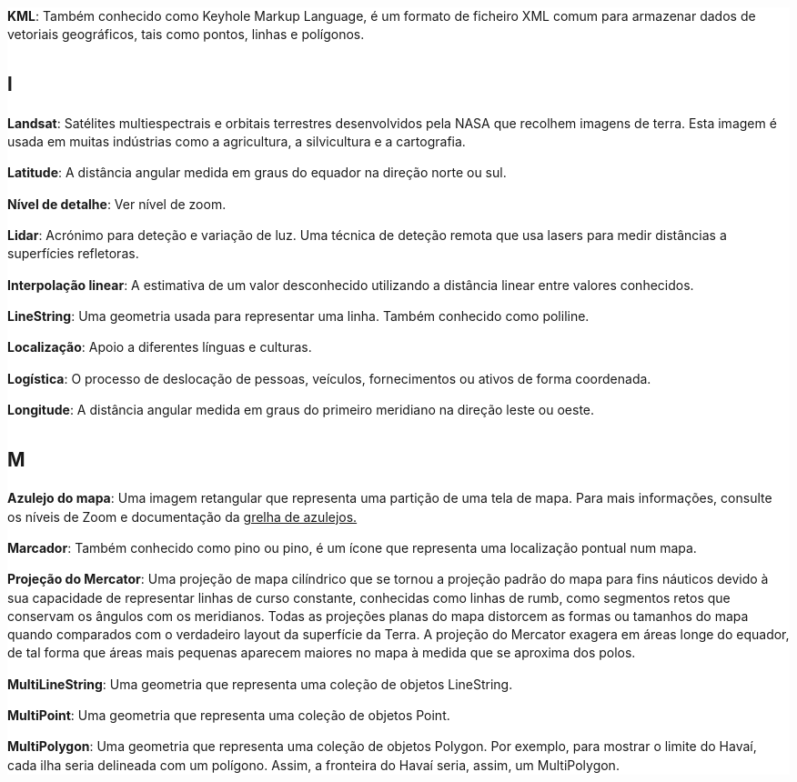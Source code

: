 <a name="kml"></a>**KML**: Também conhecido como Keyhole Markup Language, é um formato de ficheiro XML comum para armazenar dados de vetoriais geográficos, tais como pontos, linhas e polígonos. 

## <a name="l"></a>l

<a name="landsat"></a>**Landsat**: Satélites multiespectrais e orbitais terrestres desenvolvidos pela NASA que recolhem imagens de terra. Esta imagem é usada em muitas indústrias como a agricultura, a silvicultura e a cartografia.

<a name="latitude"></a>**Latitude**: A distância angular medida em graus do equador na direção norte ou sul.

<a name="level-of-detail"></a>**Nível de detalhe**: Ver nível de zoom.

<a name="lidar"></a>**Lidar**: Acrónimo para deteção e variação de luz. Uma técnica de deteção remota que usa lasers para medir distâncias a superfícies refletoras.

<a name="linear-interpolation"></a>**Interpolação linear**: A estimativa de um valor desconhecido utilizando a distância linear entre valores conhecidos.

<a name="linestring"></a>**LineString**: Uma geometria usada para representar uma linha. Também conhecido como poliline. 

<a name="localization"></a>**Localização**: Apoio a diferentes línguas e culturas.

<a name="logistics"></a>**Logística**: O processo de deslocação de pessoas, veículos, fornecimentos ou ativos de forma coordenada.

<a name="longitude"></a>**Longitude**: A distância angular medida em graus do primeiro meridiano na direção leste ou oeste.

## <a name="m"></a>M

<a name="map-tile"></a>**Azulejo do mapa**: Uma imagem retangular que representa uma partição de uma tela de mapa. Para mais informações, consulte os níveis de Zoom e documentação da [grelha de azulejos.](zoom-levels-and-tile-grid.md)

<a name="marker"></a>**Marcador**: Também conhecido como pino ou pino, é um ícone que representa uma localização pontual num mapa.

<a name="mercator-projection"></a>**Projeção do Mercator**: Uma projeção de mapa cilíndrico que se tornou a projeção padrão do mapa para fins náuticos devido à sua capacidade de representar linhas de curso constante, conhecidas como linhas de rumb, como segmentos retos que conservam os ângulos com os meridianos. Todas as projeções planas do mapa distorcem as formas ou tamanhos do mapa quando comparados com o verdadeiro layout da superfície da Terra. A projeção do Mercator exagera em áreas longe do equador, de tal forma que áreas mais pequenas aparecem maiores no mapa à medida que se aproxima dos polos. 

<a name="multilinestring"></a>**MultiLineString**: Uma geometria que representa uma coleção de objetos LineString. 

<a name="multipoint"></a>**MultiPoint**: Uma geometria que representa uma coleção de objetos Point.

<a name="multipolygon"></a>**MultiPolygon**: Uma geometria que representa uma coleção de objetos Polygon. Por exemplo, para mostrar o limite do Havaí, cada ilha seria delineada com um polígono. Assim, a fronteira do Havaí seria, assim, um MultiPolygon.
